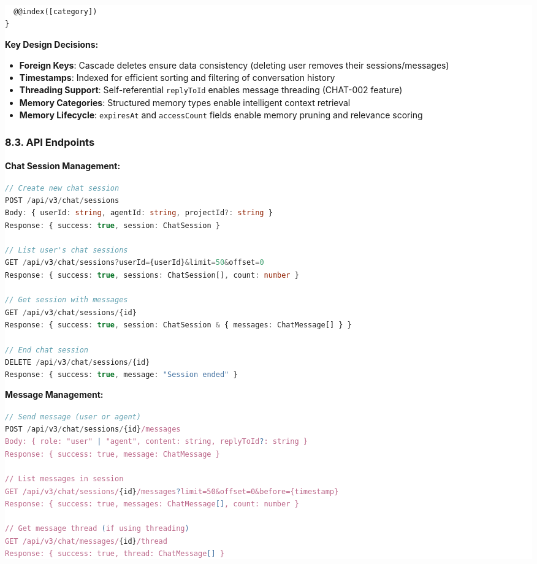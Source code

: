 ```prisma
  @@index([category])
}
```

**Key Design Decisions:**

- **Foreign Keys**: Cascade deletes ensure data consistency (deleting user removes their sessions/messages)
- **Timestamps**: Indexed for efficient sorting and filtering of conversation history
- **Threading Support**: Self-referential `replyToId` enables message threading (CHAT-002 feature)
- **Memory Categories**: Structured memory types enable intelligent context retrieval
- **Memory Lifecycle**: `expiresAt` and `accessCount` fields enable memory pruning and relevance scoring

### 8.3. API Endpoints

**Chat Session Management:**

```typescript
// Create new chat session
POST /api/v3/chat/sessions
Body: { userId: string, agentId: string, projectId?: string }
Response: { success: true, session: ChatSession }

// List user's chat sessions
GET /api/v3/chat/sessions?userId={userId}&limit=50&offset=0
Response: { success: true, sessions: ChatSession[], count: number }

// Get session with messages
GET /api/v3/chat/sessions/{id}
Response: { success: true, session: ChatSession & { messages: ChatMessage[] } }

// End chat session
DELETE /api/v3/chat/sessions/{id}
Response: { success: true, message: "Session ended" }
```

**Message Management:**

```typescript
// Send message (user or agent)
POST /api/v3/chat/sessions/{id}/messages
Body: { role: "user" | "agent", content: string, replyToId?: string }
Response: { success: true, message: ChatMessage }

// List messages in session
GET /api/v3/chat/sessions/{id}/messages?limit=50&offset=0&before={timestamp}
Response: { success: true, messages: ChatMessage[], count: number }

// Get message thread (if using threading)
GET /api/v3/chat/messages/{id}/thread
Response: { success: true, thread: ChatMessage[] }
```
